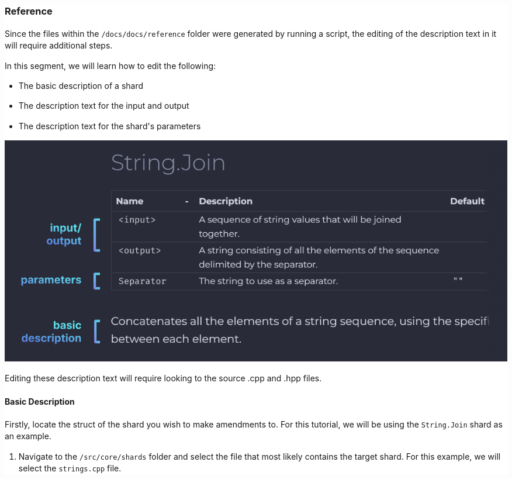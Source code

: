 
### Reference

Since the files within the `/docs/docs/reference` folder were generated by running a script, the editing of the description text in it will require additional steps.

In this segment, we will learn how to edit the following:

- The basic description of a shard

- The description text for the input and output

- The description text for the shard's parameters

![A breakdown of the description text being covered.](assets/docs-reference-breakdown.png)

Editing these description text will require looking to the source .cpp and .hpp files.

#### Basic Description 

Firstly, locate the struct of the shard you wish to make amendments to. For this tutorial, we will be using the `String.Join` shard as an example.

1. Navigate to the `/src/core/shards` folder and select the file that most likely contains the target shard. For this example, we will select the `strings.cpp` file.
